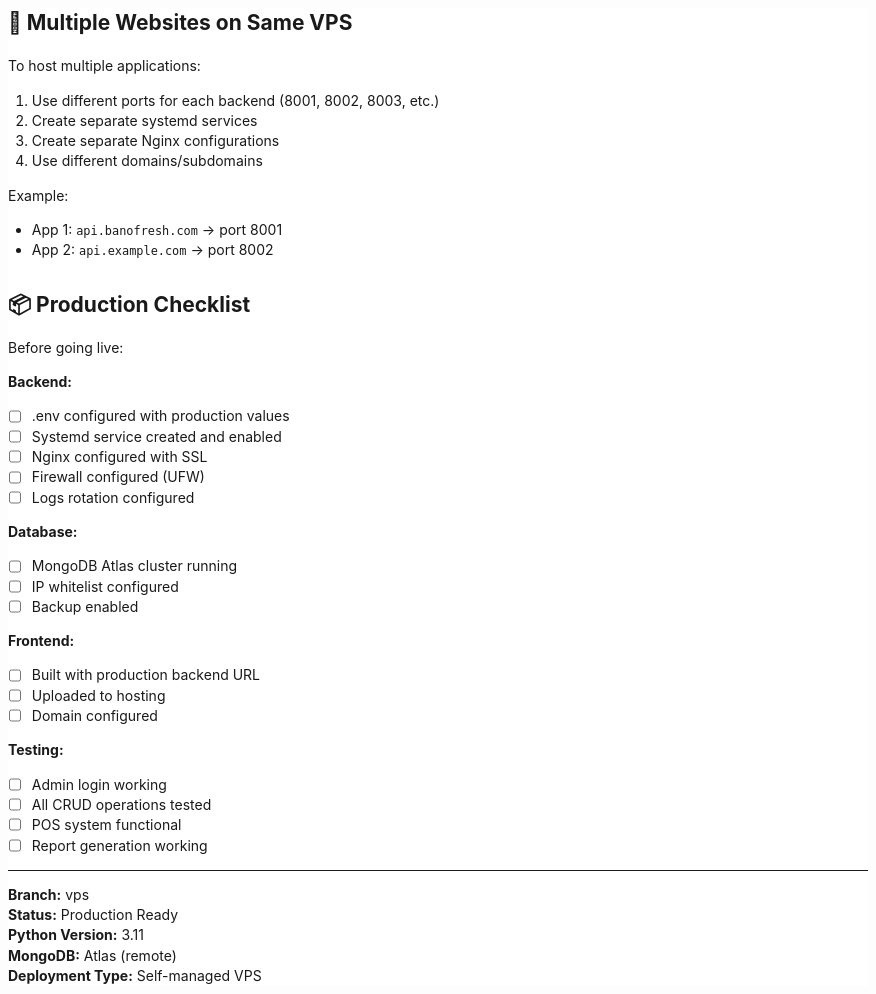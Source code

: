 ## 🔄 Multiple Websites on Same VPS

To host multiple applications:
1. Use different ports for each backend (8001, 8002, 8003, etc.)
2. Create separate systemd services
3. Create separate Nginx configurations
4. Use different domains/subdomains

Example:
- App 1: `api.banofresh.com` → port 8001
- App 2: `api.example.com` → port 8002

## 📦 Production Checklist

Before going live:

**Backend:**
- [ ] .env configured with production values
- [ ] Systemd service created and enabled
- [ ] Nginx configured with SSL
- [ ] Firewall configured (UFW)
- [ ] Logs rotation configured

**Database:**
- [ ] MongoDB Atlas cluster running
- [ ] IP whitelist configured
- [ ] Backup enabled

**Frontend:**
- [ ] Built with production backend URL
- [ ] Uploaded to hosting
- [ ] Domain configured

**Testing:**
- [ ] Admin login working
- [ ] All CRUD operations tested
- [ ] POS system functional
- [ ] Report generation working

---

**Branch:** vps  
**Status:** Production Ready  
**Python Version:** 3.11  
**MongoDB:** Atlas (remote)  
**Deployment Type:** Self-managed VPS
